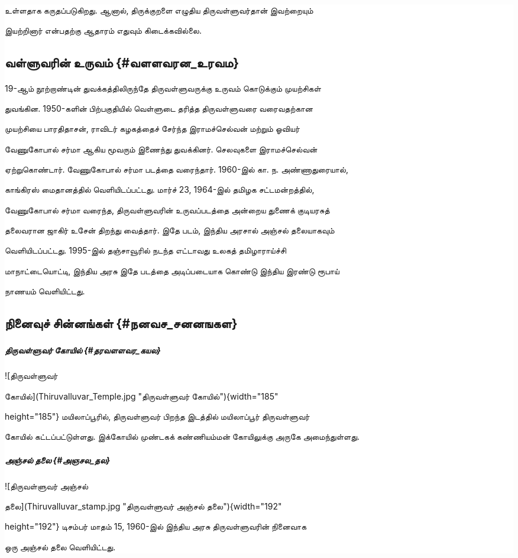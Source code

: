 உள்ளதாக கருதப்படுகிறது. ஆனால், திருக்குறளை எழுதிய திருவள்ளுவர்தான் இவற்றையும்

இயற்றினார் என்பதற்கு ஆதாரம் எதுவும் கிடைக்கவில்லை.



## வள்ளுவரின் உருவம் {#வளளவரன_உரவம}



19-ஆம் நூற்றாண்டின் துவக்கத்திலிருந்தே திருவள்ளுவருக்கு உருவம் கொடுக்கும் முயற்சிகள்

துவங்கின. 1950-களின் பிற்பகுதியில் வெள்ளுடை தரித்த திருவள்ளுவரை வரைவதற்கான

முயற்சியை பாரதிதாசன், ராவிடர் கழகத்தைச் சேர்ந்த இராமச்செல்வன் மற்றும் ஓவியர்

வேணுகோபால் சர்மா ஆகிய மூவரும் இணைந்து துவக்கினர். செலவுகளை இராமச்செல்வன்

ஏற்றுகொண்டார். வேணுகோபால் சர்மா படத்தை வரைந்தார். 1960-இல் கா. ந. அண்ணாதுரையால்,

காங்கிரஸ் மைதானத்தில் வெளியிடப்பட்டது. மார்ச் 23, 1964-இல் தமிழக சட்டமன்றத்தில்,

வேணுகோபால் சர்மா வரைந்த, திருவள்ளுவரின் உருவப்படத்தை அன்றைய துணைக் குடியரசுத்

தலைவரான ஜாகிர் உசேன் திறந்து வைத்தார். இதே படம், இந்திய அரசால் அஞ்சல் தலையாகவும்

வெளியிடப்பட்டது. 1995-இல் தஞ்சாவூரில் நடந்த எட்டாவது உலகத் தமிழாராய்ச்சி

மாநாட்டையொட்டி, இந்திய அரசு இதே படத்தை அடிப்படையாக கொண்டு இந்திய இரண்டு ரூபாய்

நாணயம் வெளியிட்டது.



## நினைவுச் சின்னங்கள் {#நனவச_சனனஙகள}



##### திருவள்ளுவர் கோயில் {#தரவளளவர_கயல}



![திருவள்ளுவர்

கோயில்](Thiruvalluvar_Temple.jpg "திருவள்ளுவர் கோயில்"){width="185"

height="185"} மயிலாப்பூரில், திருவள்ளுவர் பிறந்த இடத்தில் மயிலாப்பூர் திருவள்ளுவர்

கோயில் கட்டப்பட்டுள்ளது. இக்கோயில் முண்டகக் கண்ணியம்மன் கோயிலுக்கு அருகே அமைந்துள்ளது.



##### அஞ்சல் தலை {#அஞசல_தல}



![திருவள்ளுவர் அஞ்சல்

தலை](Thiruvalluvar_stamp.jpg "திருவள்ளுவர் அஞ்சல் தலை"){width="192"

height="192"} டிசம்பர் மாதம் 15, 1960-இல் இந்திய அரசு திருவள்ளுவரின் நினைவாக

ஒரு அஞ்சல் தலை வெளியிட்டது.

